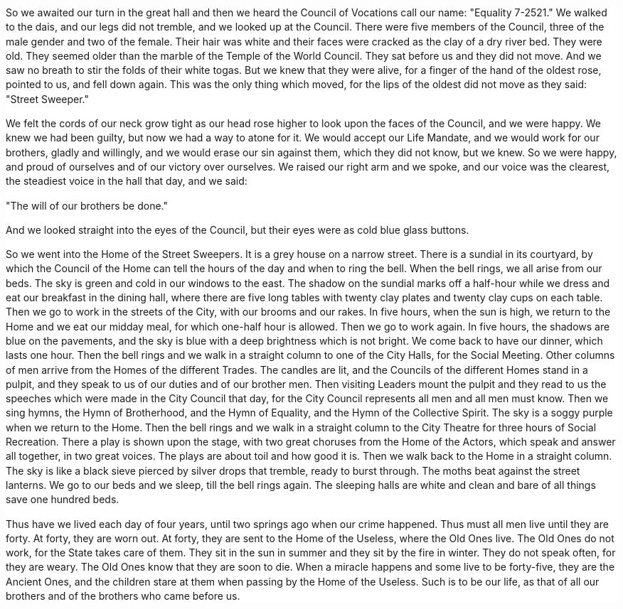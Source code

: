 So we awaited our turn in the great hall and then we heard the Council of Vocations call our name: "Equality 7-2521." We walked to the dais, and our legs did not tremble, and we looked up at the Council. There were five members of the Council, three of the male gender and two of the female. Their hair was white and their faces were cracked as the clay of a dry river bed. They were old. They seemed older than the marble of the Temple of the World Council. They sat before us and they did not move. And we saw no breath to stir the folds of their white togas. But we knew that they were alive, for a finger of the hand of the oldest rose, pointed to us, and fell down again. This was the only thing which moved, for the lips of the oldest did not move as they said: "Street Sweeper."

We felt the cords of our neck grow tight as our head rose higher to look upon the faces of the Council, and we were happy. We knew we had been guilty, but now we had a way to atone for it. We would accept our Life Mandate, and we would work for our brothers, gladly and willingly, and we would erase our sin against them, which they did not know, but we knew. So we were happy, and proud of ourselves and of our victory over ourselves. We raised our right arm and we spoke, and our voice was the clearest, the steadiest voice in the hall that day, and we said:

"The will of our brothers be done."

And we looked straight into the eyes of the Council, but their eyes were as cold blue glass buttons.

So we went into the Home of the Street Sweepers. It is a grey house on a narrow street. There is a sundial in its courtyard, by which the Council of the Home can tell the hours of the day and when to ring the bell. When the bell rings, we all arise from our beds. The sky is green and cold in our windows to the east. The shadow on the sundial marks off a half-hour while we dress and eat our breakfast in the dining hall, where there are five long tables with twenty clay plates and twenty clay cups on each table. Then we go to work in the streets of the City, with our brooms and our rakes. In five hours, when the sun is high, we return to the Home and we eat our midday meal, for which one-half hour is allowed. Then we go to work again. In five hours, the shadows are blue on the pavements, and the sky is blue with a deep brightness which is not bright. We come back to have our dinner, which lasts one hour. Then the bell rings and we walk in a straight column to one of the City Halls, for the Social Meeting. Other columns of men arrive from the Homes of the different Trades. The candles are lit, and the Councils of the different Homes stand in a pulpit, and they speak to us of our duties and of our brother men. Then visiting Leaders mount the pulpit and they read to us the speeches which were made in the City Council that day, for the City Council represents all men and all men must know. Then we sing hymns, the Hymn of Brotherhood, and the Hymn of Equality, and the Hymn of the Collective Spirit. The sky is a soggy purple when we return to the Home. Then the bell rings and we walk in a straight column to the City Theatre for three hours of Social Recreation. There a play is shown upon the stage, with two great choruses from the Home of the Actors, which speak and answer all together, in two great voices. The plays are about toil and how good it is. Then we walk back to the Home in a straight column. The sky is like a black sieve pierced by silver drops that tremble, ready to burst through. The moths beat against the street lanterns. We go to our beds and we sleep, till the bell rings again. The sleeping halls are white and clean and bare of all things save one hundred beds.

Thus have we lived each day of four years, until two springs ago when our crime happened. Thus must all men live until they are forty. At forty, they are worn out. At forty, they are sent to the Home of the Useless, where the Old Ones live. The Old Ones do not work, for the State takes care of them. They sit in the sun in summer and they sit by the fire in winter. They do not speak often, for they are weary. The Old Ones know that they are soon to die. When a miracle happens and some live to be forty-five, they are the Ancient Ones, and the children stare at them when passing by the Home of the Useless. Such is to be our life, as that of all our brothers and of the brothers who came before us.
